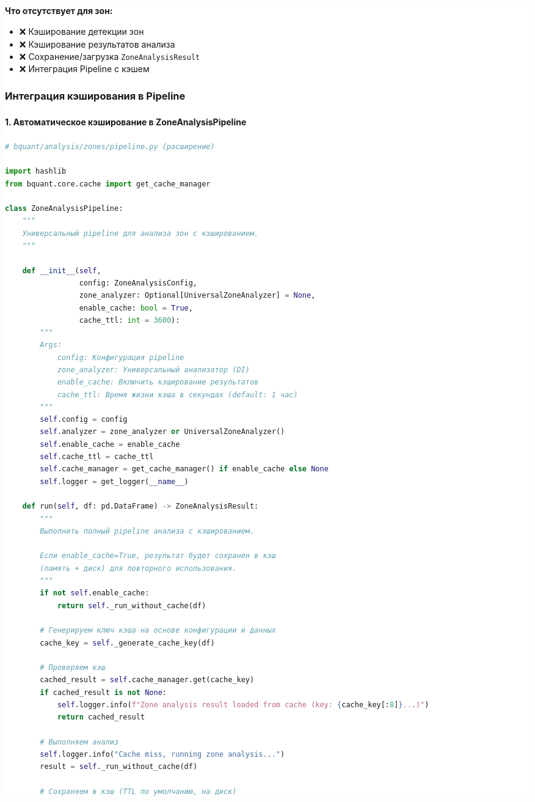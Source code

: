 **Что отсутствует для зон:**
- ❌ Кэширование детекции зон
- ❌ Кэширование результатов анализа
- ❌ Сохранение/загрузка `ZoneAnalysisResult`
- ❌ Интеграция Pipeline с кэшем

### Интеграция кэширования в Pipeline

#### 1. Автоматическое кэширование в ZoneAnalysisPipeline

```python
# bquant/analysis/zones/pipeline.py (расширение)

import hashlib
from bquant.core.cache import get_cache_manager

class ZoneAnalysisPipeline:
    """
    Универсальный pipeline для анализа зон с кэшированием.
    """
    
    def __init__(self, 
                 config: ZoneAnalysisConfig,
                 zone_analyzer: Optional[UniversalZoneAnalyzer] = None,
                 enable_cache: bool = True,
                 cache_ttl: int = 3600):
        """
        Args:
            config: Конфигурация pipeline
            zone_analyzer: Универсальный анализатор (DI)
            enable_cache: Включить кэширование результатов
            cache_ttl: Время жизни кэша в секундах (default: 1 час)
        """
        self.config = config
        self.analyzer = zone_analyzer or UniversalZoneAnalyzer()
        self.enable_cache = enable_cache
        self.cache_ttl = cache_ttl
        self.cache_manager = get_cache_manager() if enable_cache else None
        self.logger = get_logger(__name__)
    
    def run(self, df: pd.DataFrame) -> ZoneAnalysisResult:
        """
        Выполнить полный pipeline анализа с кэшированием.
        
        Если enable_cache=True, результат будет сохранен в кэш
        (память + диск) для повторного использования.
        """
        if not self.enable_cache:
            return self._run_without_cache(df)
        
        # Генерируем ключ кэша на основе конфигурации и данных
        cache_key = self._generate_cache_key(df)
        
        # Проверяем кэш
        cached_result = self.cache_manager.get(cache_key)
        if cached_result is not None:
            self.logger.info(f"Zone analysis result loaded from cache (key: {cache_key[:8]}...)")
            return cached_result
        
        # Выполняем анализ
        self.logger.info("Cache miss, running zone analysis...")
        result = self._run_without_cache(df)
        
        # Сохраняем в кэш (TTL по умолчанию, на диск)
```